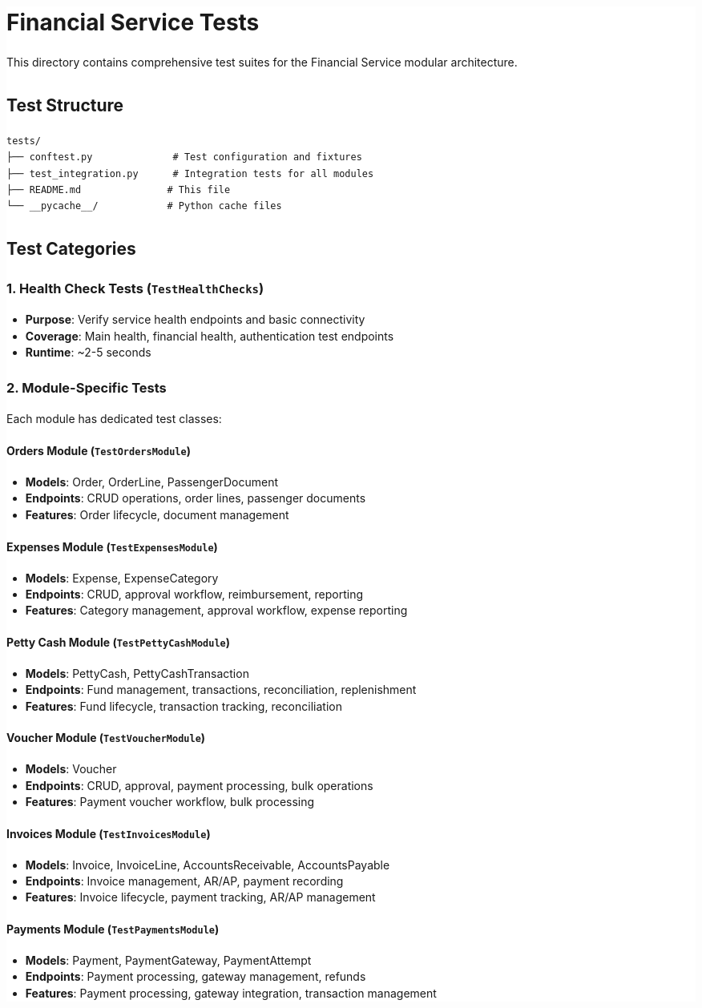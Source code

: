 # Financial Service Tests

This directory contains comprehensive test suites for the Financial Service modular architecture.

## Test Structure

```
tests/
├── conftest.py              # Test configuration and fixtures
├── test_integration.py      # Integration tests for all modules
├── README.md               # This file
└── __pycache__/            # Python cache files
```

## Test Categories

### 1. Health Check Tests (`TestHealthChecks`)
- **Purpose**: Verify service health endpoints and basic connectivity
- **Coverage**: Main health, financial health, authentication test endpoints
- **Runtime**: ~2-5 seconds

### 2. Module-Specific Tests
Each module has dedicated test classes:

#### Orders Module (`TestOrdersModule`)
- **Models**: Order, OrderLine, PassengerDocument
- **Endpoints**: CRUD operations, order lines, passenger documents
- **Features**: Order lifecycle, document management

#### Expenses Module (`TestExpensesModule`)
- **Models**: Expense, ExpenseCategory
- **Endpoints**: CRUD, approval workflow, reimbursement, reporting
- **Features**: Category management, approval workflow, expense reporting

#### Petty Cash Module (`TestPettyCashModule`)
- **Models**: PettyCash, PettyCashTransaction
- **Endpoints**: Fund management, transactions, reconciliation, replenishment
- **Features**: Fund lifecycle, transaction tracking, reconciliation

#### Voucher Module (`TestVoucherModule`)
- **Models**: Voucher
- **Endpoints**: CRUD, approval, payment processing, bulk operations
- **Features**: Payment voucher workflow, bulk processing

#### Invoices Module (`TestInvoicesModule`)
- **Models**: Invoice, InvoiceLine, AccountsReceivable, AccountsPayable
- **Endpoints**: Invoice management, AR/AP, payment recording
- **Features**: Invoice lifecycle, payment tracking, AR/AP management

#### Payments Module (`TestPaymentsModule`)
- **Models**: Payment, PaymentGateway, PaymentAttempt
- **Endpoints**: Payment processing, gateway management, refunds
- **Features**: Payment processing, gateway integration, transaction management
